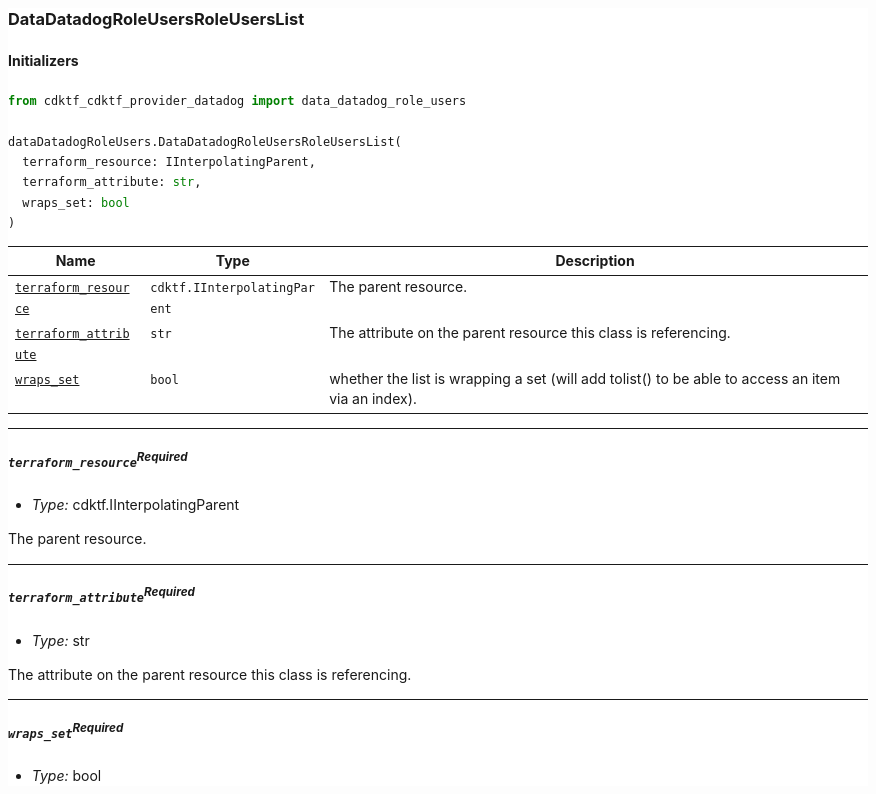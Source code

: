 ### DataDatadogRoleUsersRoleUsersList <a name="DataDatadogRoleUsersRoleUsersList" id="@cdktf/provider-datadog.dataDatadogRoleUsers.DataDatadogRoleUsersRoleUsersList"></a>

#### Initializers <a name="Initializers" id="@cdktf/provider-datadog.dataDatadogRoleUsers.DataDatadogRoleUsersRoleUsersList.Initializer"></a>

```python
from cdktf_cdktf_provider_datadog import data_datadog_role_users

dataDatadogRoleUsers.DataDatadogRoleUsersRoleUsersList(
  terraform_resource: IInterpolatingParent,
  terraform_attribute: str,
  wraps_set: bool
)
```

| **Name** | **Type** | **Description** |
| --- | --- | --- |
| <code><a href="#@cdktf/provider-datadog.dataDatadogRoleUsers.DataDatadogRoleUsersRoleUsersList.Initializer.parameter.terraformResource">terraform_resource</a></code> | <code>cdktf.IInterpolatingParent</code> | The parent resource. |
| <code><a href="#@cdktf/provider-datadog.dataDatadogRoleUsers.DataDatadogRoleUsersRoleUsersList.Initializer.parameter.terraformAttribute">terraform_attribute</a></code> | <code>str</code> | The attribute on the parent resource this class is referencing. |
| <code><a href="#@cdktf/provider-datadog.dataDatadogRoleUsers.DataDatadogRoleUsersRoleUsersList.Initializer.parameter.wrapsSet">wraps_set</a></code> | <code>bool</code> | whether the list is wrapping a set (will add tolist() to be able to access an item via an index). |

---

##### `terraform_resource`<sup>Required</sup> <a name="terraform_resource" id="@cdktf/provider-datadog.dataDatadogRoleUsers.DataDatadogRoleUsersRoleUsersList.Initializer.parameter.terraformResource"></a>

- *Type:* cdktf.IInterpolatingParent

The parent resource.

---

##### `terraform_attribute`<sup>Required</sup> <a name="terraform_attribute" id="@cdktf/provider-datadog.dataDatadogRoleUsers.DataDatadogRoleUsersRoleUsersList.Initializer.parameter.terraformAttribute"></a>

- *Type:* str

The attribute on the parent resource this class is referencing.

---

##### `wraps_set`<sup>Required</sup> <a name="wraps_set" id="@cdktf/provider-datadog.dataDatadogRoleUsers.DataDatadogRoleUsersRoleUsersList.Initializer.parameter.wrapsSet"></a>

- *Type:* bool
